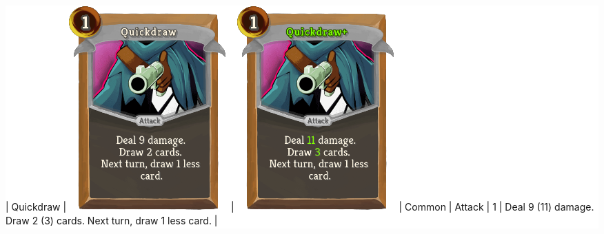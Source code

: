 | Quickdraw | ![](../../downfall/small-card-images/Hermit_yel-Quickdraw.png) | ![](../../downfall/small-card-images/Hermit_yel-QuickdrawPlus.png) | Common | Attack | 1 | Deal 9 (11) damage. Draw 2 (3) cards. Next turn, draw 1 less card. |